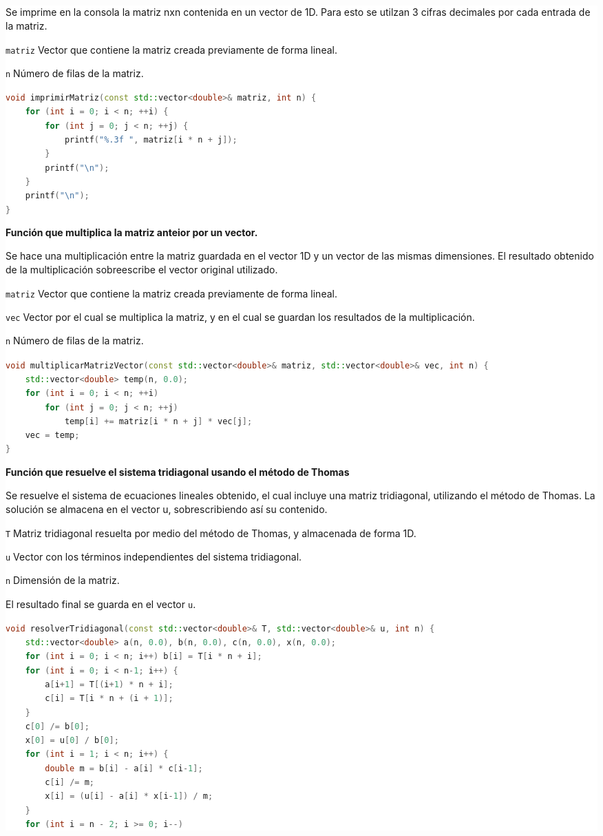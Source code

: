 Se imprime en la consola la matriz nxn contenida en un vector de 1D. Para esto se utilzan 3 cifras decimales por cada entrada de la matriz.

`matriz` Vector que contiene la matriz creada previamente de forma lineal.

`n` Número de filas de la matriz.

```cpp
void imprimirMatriz(const std::vector<double>& matriz, int n) {
    for (int i = 0; i < n; ++i) {
        for (int j = 0; j < n; ++j) {
            printf("%.3f ", matriz[i * n + j]);
        }
        printf("\n");
    }
    printf("\n");
}
```

**Función que multiplica la matriz anteior por un vector.**

Se hace una multiplicación entre la matriz guardada en el vector 1D y un vector de las mismas dimensiones. 
El resultado obtenido de la multiplicación sobreescribe el vector original utilizado.

`matriz` Vector que contiene la matriz creada previamente de forma lineal.

`vec` Vector por el cual se multiplica la matriz, y en el cual se guardan los resultados de la multiplicación.

`n` Número de filas de la matriz.

```cpp
void multiplicarMatrizVector(const std::vector<double>& matriz, std::vector<double>& vec, int n) {
    std::vector<double> temp(n, 0.0);
    for (int i = 0; i < n; ++i)
        for (int j = 0; j < n; ++j)
            temp[i] += matriz[i * n + j] * vec[j];
    vec = temp; 
}
```

**Función que resuelve el sistema tridiagonal usando el método de Thomas**

Se resuelve el sistema de ecuaciones lineales obtenido, el cual incluye una matriz tridiagonal, utilizando el método de Thomas. La solución se almacena en el vector u, sobrescribiendo así su contenido.

`T` Matriz tridiagonal resuelta por medio del método de Thomas, y almacenada de forma 1D.

`u` Vector con los términos independientes del sistema tridiagonal.

`n` Dimensión de la matriz.

El resultado final se guarda en el vector `u`.

```cpp
void resolverTridiagonal(const std::vector<double>& T, std::vector<double>& u, int n) {
    std::vector<double> a(n, 0.0), b(n, 0.0), c(n, 0.0), x(n, 0.0);
    for (int i = 0; i < n; i++) b[i] = T[i * n + i];
    for (int i = 0; i < n-1; i++) {
        a[i+1] = T[(i+1) * n + i];
        c[i] = T[i * n + (i + 1)];
    }
    c[0] /= b[0];
    x[0] = u[0] / b[0];
    for (int i = 1; i < n; i++) {
        double m = b[i] - a[i] * c[i-1];
        c[i] /= m;
        x[i] = (u[i] - a[i] * x[i-1]) / m;
    }
    for (int i = n - 2; i >= 0; i--)
```